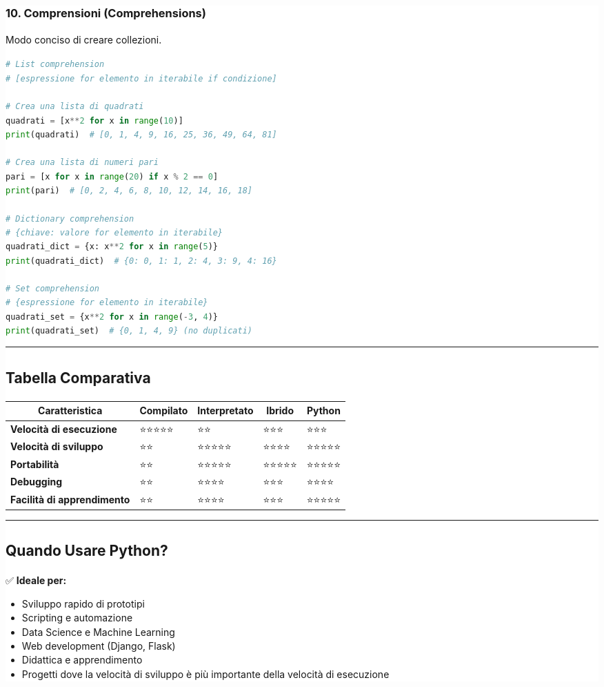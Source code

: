 ### 10. Comprensioni (Comprehensions)

Modo conciso di creare collezioni.

```python
# List comprehension
# [espressione for elemento in iterabile if condizione]

# Crea una lista di quadrati
quadrati = [x**2 for x in range(10)]
print(quadrati)  # [0, 1, 4, 9, 16, 25, 36, 49, 64, 81]

# Crea una lista di numeri pari
pari = [x for x in range(20) if x % 2 == 0]
print(pari)  # [0, 2, 4, 6, 8, 10, 12, 14, 16, 18]

# Dictionary comprehension
# {chiave: valore for elemento in iterabile}
quadrati_dict = {x: x**2 for x in range(5)}
print(quadrati_dict)  # {0: 0, 1: 1, 2: 4, 3: 9, 4: 16}

# Set comprehension
# {espressione for elemento in iterabile}
quadrati_set = {x**2 for x in range(-3, 4)}
print(quadrati_set)  # {0, 1, 4, 9} (no duplicati)
```

---

## Tabella Comparativa

| Caratteristica                       | Compilato  | Interpretato | Ibrido     | Python     |
| ------------------------------------ | ---------- | ------------ | ---------- | ---------- |
| **Velocità di esecuzione**    | ⭐⭐⭐⭐⭐ | ⭐⭐         | ⭐⭐⭐     | ⭐⭐⭐     |
| **Velocità di sviluppo**      | ⭐⭐       | ⭐⭐⭐⭐⭐   | ⭐⭐⭐⭐   | ⭐⭐⭐⭐⭐ |
| **Portabilità**               | ⭐⭐       | ⭐⭐⭐⭐⭐   | ⭐⭐⭐⭐⭐ | ⭐⭐⭐⭐⭐ |
| **Debugging**                  | ⭐⭐       | ⭐⭐⭐⭐     | ⭐⭐⭐     | ⭐⭐⭐⭐   |
| **Facilità di apprendimento** | ⭐⭐       | ⭐⭐⭐⭐     | ⭐⭐⭐     | ⭐⭐⭐⭐⭐ |

---

## Quando Usare Python?

✅ **Ideale per:**

* Sviluppo rapido di prototipi
* Scripting e automazione
* Data Science e Machine Learning
* Web development (Django, Flask)
* Didattica e apprendimento
* Progetti dove la velocità di sviluppo è più importante della velocità di esecuzione
